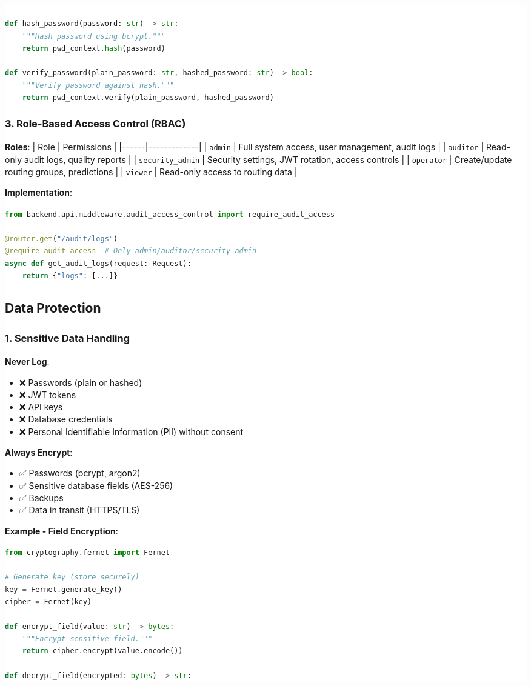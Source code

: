 ```python

def hash_password(password: str) -> str:
    """Hash password using bcrypt."""
    return pwd_context.hash(password)

def verify_password(plain_password: str, hashed_password: str) -> bool:
    """Verify password against hash."""
    return pwd_context.verify(plain_password, hashed_password)
```

### 3. Role-Based Access Control (RBAC)

**Roles**:
| Role | Permissions |
|------|-------------|
| `admin` | Full system access, user management, audit logs |
| `auditor` | Read-only audit logs, quality reports |
| `security_admin` | Security settings, JWT rotation, access controls |
| `operator` | Create/update routing groups, predictions |
| `viewer` | Read-only access to routing data |

**Implementation**:
```python
from backend.api.middleware.audit_access_control import require_audit_access

@router.get("/audit/logs")
@require_audit_access  # Only admin/auditor/security_admin
async def get_audit_logs(request: Request):
    return {"logs": [...]}
```

## Data Protection

### 1. Sensitive Data Handling

**Never Log**:
- ❌ Passwords (plain or hashed)
- ❌ JWT tokens
- ❌ API keys
- ❌ Database credentials
- ❌ Personal Identifiable Information (PII) without consent

**Always Encrypt**:
- ✅ Passwords (bcrypt, argon2)
- ✅ Sensitive database fields (AES-256)
- ✅ Backups
- ✅ Data in transit (HTTPS/TLS)

**Example - Field Encryption**:
```python
from cryptography.fernet import Fernet

# Generate key (store securely)
key = Fernet.generate_key()
cipher = Fernet(key)

def encrypt_field(value: str) -> bytes:
    """Encrypt sensitive field."""
    return cipher.encrypt(value.encode())

def decrypt_field(encrypted: bytes) -> str:
```